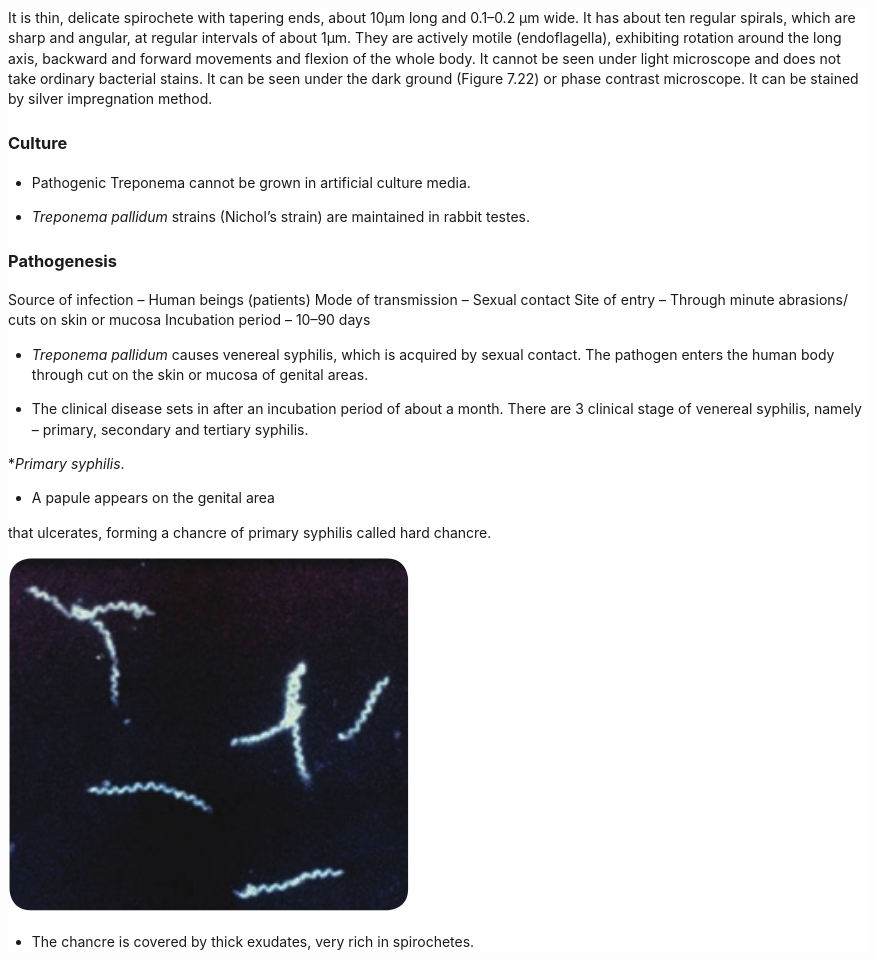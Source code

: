 It is thin, delicate spirochete with tapering ends, about 10µm long and 0.1–0.2 µm wide. It has about ten regular spirals, which are sharp and angular, at regular intervals of about 1µm. They are actively motile (endoflagella), exhibiting rotation around the long axis, backward and forward movements and flexion of the whole body. It cannot be seen under light microscope and does not take ordinary bacterial stains. It can be seen under the dark ground (Figure 7.22) or phase contrast microscope. It can be stained by silver impregnation method.

### Culture


- Pathogenic Treponema cannot be grown in artificial culture media.




  

- _Treponema pallidum_ strains (Nichol’s strain) are maintained in rabbit testes.

### Pathogenesis


Source of infection – Human beings (patients) Mode of transmission – Sexual contact Site of entry – Through minute abrasions/ cuts on skin or mucosa Incubation period – 10–90 days

- _Treponema pallidum_ causes venereal syphilis, which is acquired by sexual contact. The pathogen enters the human body through cut on the skin or mucosa of genital areas.

- The clinical disease sets in after an incubation period of about a month. There are 3 clinical stage of venereal syphilis, namely – primary, secondary and tertiary syphilis.

**Primary syphilis*. 
- A papule appears on the genital area

that ulcerates, forming a chancre of primary syphilis called hard chancre.

![ Dark field microscopy of _Treponema pallidium_  ](7.22.png "")


- The chancre is covered by thick exudates, very rich in spirochetes.
